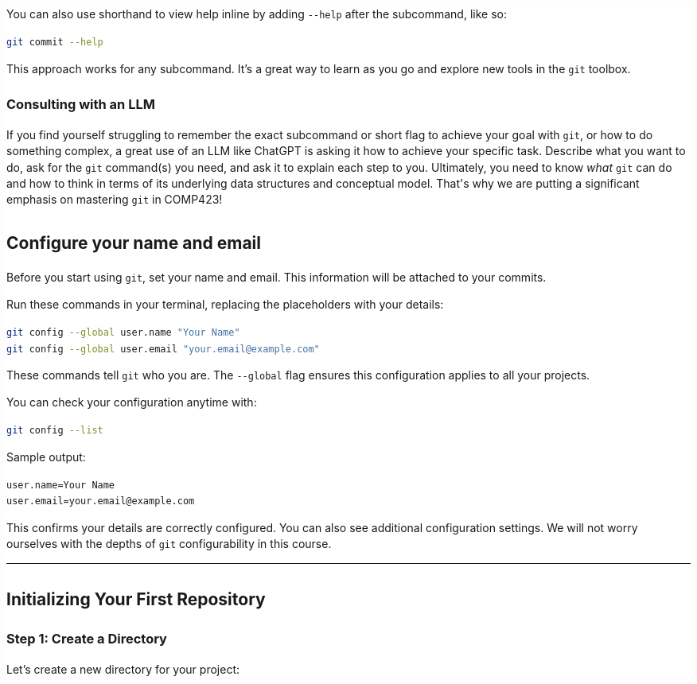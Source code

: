You can also use shorthand to view help inline by adding `--help` after the subcommand, like so:

```bash
git commit --help
```

This approach works for any subcommand. It’s a great way to learn as you go and explore new tools in the `git` toolbox.

### Consulting with an LLM

If you find yourself struggling to remember the exact subcommand or short flag to achieve your goal with `git`, or how to do something complex, a great use of an LLM like ChatGPT is asking it how to achieve your specific task. Describe what you want to do, ask for the `git` command(s) you need, and ask it to explain each step to you. Ultimately, you need to know _what_ `git` can do and how to think in terms of its underlying data structures and conceptual model. That's why we are putting a significant emphasis on mastering `git` in COMP423!

## Configure your name and email

Before you start using `git`, set your name and email. This information will be attached to your commits.

Run these commands in your terminal, replacing the placeholders with your details:

```bash
git config --global user.name "Your Name"
git config --global user.email "your.email@example.com"
```

These commands tell `git` who you are. The `--global` flag ensures this configuration applies to all your projects.

You can check your configuration anytime with:

```bash
git config --list
```

Sample output:

```bash
user.name=Your Name
user.email=your.email@example.com
```

This confirms your details are correctly configured. You can also see additional configuration settings. We will not worry ourselves with the depths of `git` configurability in this course.

---

## Initializing Your First Repository

### Step 1: Create a Directory

Let’s create a new directory for your project:
